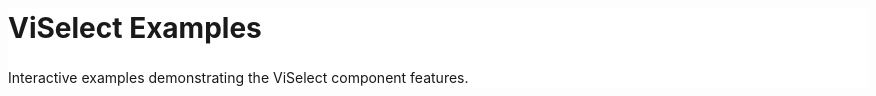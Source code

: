 # ViSelect Examples

Interactive examples demonstrating the ViSelect component features.

<script setup>
import { ref } from 'vue'
import ViSelect from '../../src/components/ViSelect.vue'
import { Icon } from "@iconify/vue";

// Basic examples
const simpleSelect = ref(null)
const titleSelect = ref(null)
const placeholderSelect = ref(null)

// Status examples
const errorSelect = ref(null)
const warningSelect = ref(null)
const successSelect = ref(null)

// State examples
const disabledSelect = ref('Option 1')
const readonlySelect = ref('Option 2')

// Multiple selection
const multipleSelect = ref([])
const multipleCountries = ref([])

// Search and filter
const searchSelect = ref(null)
const filterSelect = ref(null)
const customFilterSelect = ref(null)

// Object options
const userSelect = ref(null)
const productSelect = ref(null)
const customCompareSelect = ref(null)

// Data arrays
const basicOptions = ['Option 1', 'Option 2', 'Option 3', 'Option 4']
const countries = ['Iran', 'USA', 'Canada', 'Germany', 'France', 'Japan', 'Australia', 'Brazil']
const users = [
  { id: 1, name: 'John Doe', email: 'john@example.com', role: 'Admin' },
  { id: 2, name: 'Jane Smith', email: 'jane@example.com', role: 'User' },
  { id: 3, name: 'Bob Johnson', email: 'bob@example.com', role: 'Manager' },
  { id: 4, name: 'Alice Brown', email: 'alice@example.com', role: 'User' }
]
const products = [
  { code: 'P001', name: 'Laptop', category: 'Electronics', price: 999 },
  { code: 'P002', name: 'Mouse', category: 'Electronics', price: 25 },
  { code: 'P003', name: 'Keyboard', category: 'Electronics', price: 75 },
  { code: 'P004', name: 'Monitor', category: 'Electronics', price: 299 }
]
</script>
